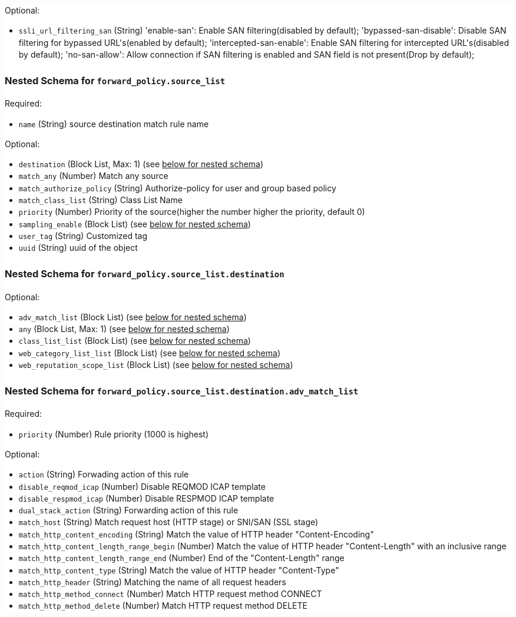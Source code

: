 Optional:

- `ssli_url_filtering_san` (String) 'enable-san': Enable SAN filtering(disabled by default); 'bypassed-san-disable': Disable SAN filtering for bypassed URL's(enabled by default); 'intercepted-san-enable': Enable SAN filtering for intercepted URL's(disabled by default); 'no-san-allow': Allow connection if SAN filtering is enabled and SAN field is not present(Drop by default);


<a id="nestedblock--forward_policy--source_list"></a>
### Nested Schema for `forward_policy.source_list`

Required:

- `name` (String) source destination match rule name

Optional:

- `destination` (Block List, Max: 1) (see [below for nested schema](#nestedblock--forward_policy--source_list--destination))
- `match_any` (Number) Match any source
- `match_authorize_policy` (String) Authorize-policy for user and group based policy
- `match_class_list` (String) Class List Name
- `priority` (Number) Priority of the source(higher the number higher the priority, default 0)
- `sampling_enable` (Block List) (see [below for nested schema](#nestedblock--forward_policy--source_list--sampling_enable))
- `user_tag` (String) Customized tag
- `uuid` (String) uuid of the object

<a id="nestedblock--forward_policy--source_list--destination"></a>
### Nested Schema for `forward_policy.source_list.destination`

Optional:

- `adv_match_list` (Block List) (see [below for nested schema](#nestedblock--forward_policy--source_list--destination--adv_match_list))
- `any` (Block List, Max: 1) (see [below for nested schema](#nestedblock--forward_policy--source_list--destination--any))
- `class_list_list` (Block List) (see [below for nested schema](#nestedblock--forward_policy--source_list--destination--class_list_list))
- `web_category_list_list` (Block List) (see [below for nested schema](#nestedblock--forward_policy--source_list--destination--web_category_list_list))
- `web_reputation_scope_list` (Block List) (see [below for nested schema](#nestedblock--forward_policy--source_list--destination--web_reputation_scope_list))

<a id="nestedblock--forward_policy--source_list--destination--adv_match_list"></a>
### Nested Schema for `forward_policy.source_list.destination.adv_match_list`

Required:

- `priority` (Number) Rule priority (1000 is highest)

Optional:

- `action` (String) Forwading action of this rule
- `disable_reqmod_icap` (Number) Disable REQMOD ICAP template
- `disable_respmod_icap` (Number) Disable RESPMOD ICAP template
- `dual_stack_action` (String) Forwarding action of this rule
- `match_host` (String) Match request host (HTTP stage) or SNI/SAN (SSL stage)
- `match_http_content_encoding` (String) Match the value of HTTP header "Content-Encoding"
- `match_http_content_length_range_begin` (Number) Match the value of HTTP header "Content-Length" with an inclusive range
- `match_http_content_length_range_end` (Number) End of the "Content-Length" range
- `match_http_content_type` (String) Match the value of HTTP header "Content-Type"
- `match_http_header` (String) Matching the name of all request headers
- `match_http_method_connect` (Number) Match HTTP request method CONNECT
- `match_http_method_delete` (Number) Match HTTP request method DELETE